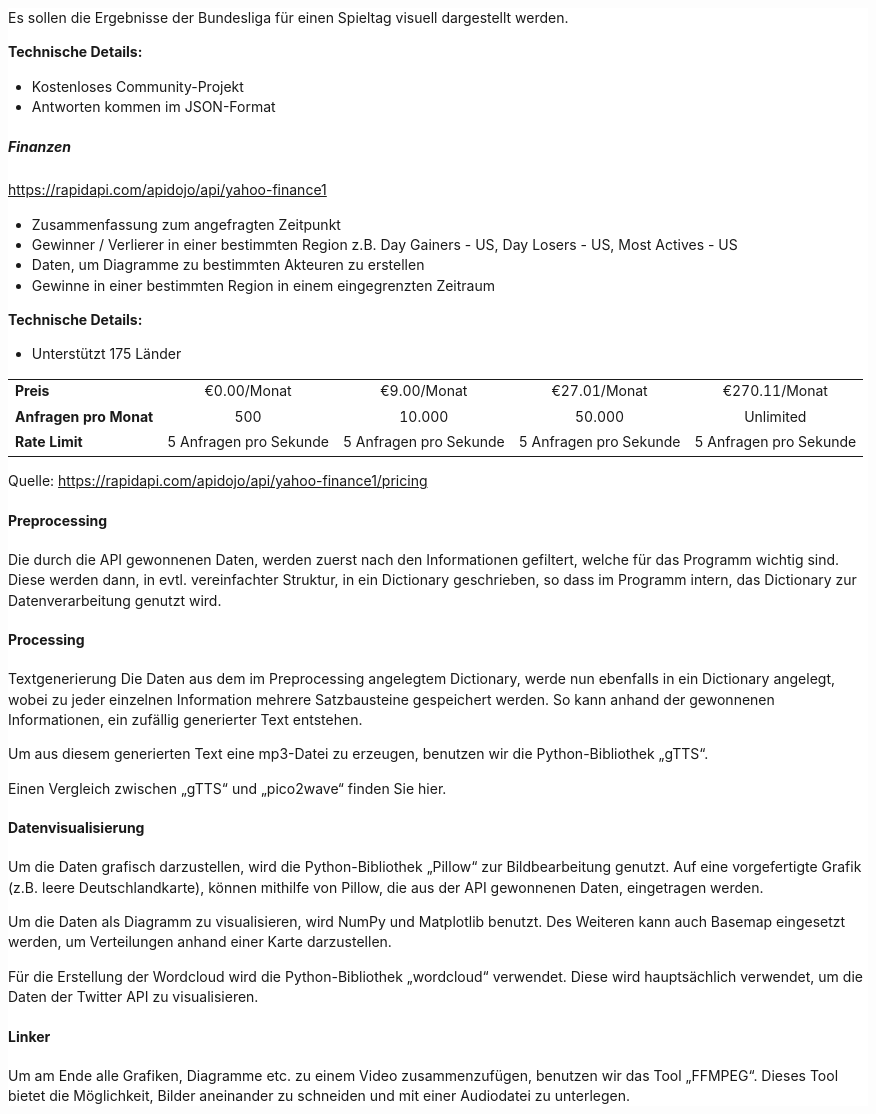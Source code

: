 Es sollen die Ergebnisse der Bundesliga für einen Spieltag visuell dargestellt werden.

**Technische Details:**  
- Kostenloses Community-Projekt
- Antworten kommen im JSON-Format
##### Finanzen
https://rapidapi.com/apidojo/api/yahoo-finance1 

- Zusammenfassung zum angefragten Zeitpunkt
- Gewinner / Verlierer in einer bestimmten Region
z.B. Day Gainers - US, Day Losers - US, Most Actives - US
- Daten, um Diagramme zu bestimmten Akteuren zu erstellen
- Gewinne in einer bestimmten Region in einem eingegrenzten Zeitraum

**Technische Details:**
- Unterstützt 175 Länder

||||||
|---|:---:|:---:|:---:|:---:|
|**Preis**|€0.00/Monat|€9.00/Monat|€27.01/Monat|€270.11/Monat|
|**Anfragen pro Monat**|500|10.000|50.000|Unlimited|
|**Rate Limit**|5 Anfragen pro Sekunde|5 Anfragen pro Sekunde|5 Anfragen pro Sekunde|5 Anfragen pro Sekunde|

Quelle: https://rapidapi.com/apidojo/api/yahoo-finance1/pricing 

#### Preprocessing
Die durch die API gewonnenen Daten, werden zuerst nach den Informationen gefiltert, welche für das Programm wichtig sind. Diese werden dann, in evtl. vereinfachter Struktur, in ein Dictionary geschrieben, so dass im Programm intern, das Dictionary zur Datenverarbeitung genutzt wird.
#### Processing
Textgenerierung
Die Daten aus dem im Preprocessing angelegtem Dictionary, werde nun ebenfalls in ein Dictionary angelegt, wobei zu jeder einzelnen Information mehrere Satzbausteine gespeichert werden. So kann anhand der gewonnenen Informationen, ein zufällig generierter Text entstehen.

Um aus diesem generierten Text eine mp3-Datei zu erzeugen, benutzen wir die Python-Bibliothek „gTTS“.

Einen Vergleich zwischen „gTTS“ und „pico2wave“ finden Sie hier.

#### Datenvisualisierung
Um die Daten grafisch darzustellen, wird die Python-Bibliothek „Pillow“ zur Bildbearbeitung genutzt. Auf eine vorgefertigte Grafik (z.B. leere Deutschlandkarte), können mithilfe von Pillow, die aus der API gewonnenen Daten, eingetragen werden. 

Um die Daten als Diagramm zu visualisieren, wird NumPy und Matplotlib benutzt. Des Weiteren kann auch Basemap eingesetzt werden, um Verteilungen anhand einer Karte darzustellen.

Für die Erstellung der Wordcloud wird die Python-Bibliothek „wordcloud“ verwendet. Diese wird hauptsächlich verwendet, um die Daten der Twitter API zu visualisieren.
#### Linker
Um am Ende alle Grafiken, Diagramme etc. zu einem Video zusammenzufügen, benutzen wir das Tool „FFMPEG“. Dieses Tool bietet die Möglichkeit, Bilder aneinander zu schneiden und mit einer Audiodatei zu unterlegen. 
